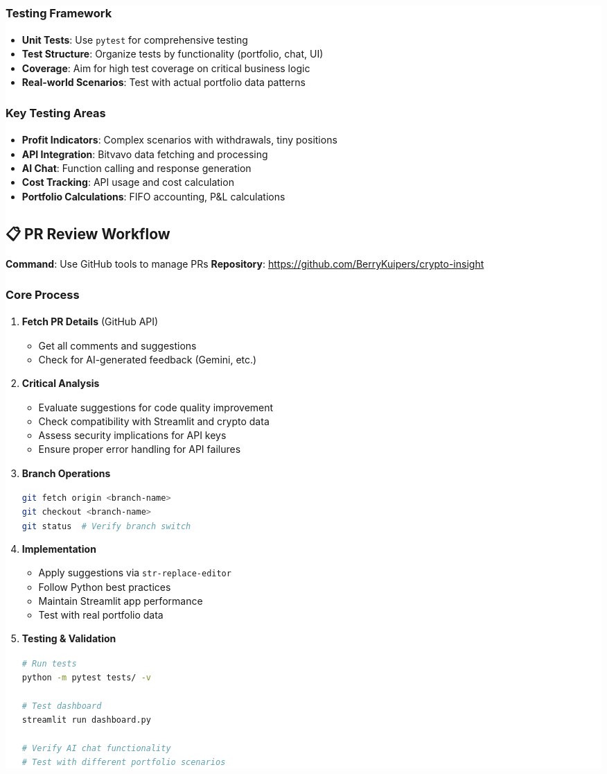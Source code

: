 ### Testing Framework
- **Unit Tests**: Use `pytest` for comprehensive testing
- **Test Structure**: Organize tests by functionality (portfolio, chat, UI)
- **Coverage**: Aim for high test coverage on critical business logic
- **Real-world Scenarios**: Test with actual portfolio data patterns

### Key Testing Areas
- **Profit Indicators**: Complex scenarios with withdrawals, tiny positions
- **API Integration**: Bitvavo data fetching and processing
- **AI Chat**: Function calling and response generation
- **Cost Tracking**: API usage and cost calculation
- **Portfolio Calculations**: FIFO accounting, P&L calculations

## 📋 PR Review Workflow

**Command**: Use GitHub tools to manage PRs
**Repository**: https://github.com/BerryKuipers/crypto-insight

### Core Process

1. **Fetch PR Details** (GitHub API)
   - Get all comments and suggestions
   - Check for AI-generated feedback (Gemini, etc.)

2. **Critical Analysis**
   - Evaluate suggestions for code quality improvement
   - Check compatibility with Streamlit and crypto data
   - Assess security implications for API keys
   - Ensure proper error handling for API failures

3. **Branch Operations**
   ```bash
   git fetch origin <branch-name>
   git checkout <branch-name>
   git status  # Verify branch switch
   ```

4. **Implementation**
   - Apply suggestions via `str-replace-editor`
   - Follow Python best practices
   - Maintain Streamlit app performance
   - Test with real portfolio data

5. **Testing & Validation**
   ```bash
   # Run tests
   python -m pytest tests/ -v
   
   # Test dashboard
   streamlit run dashboard.py
   
   # Verify AI chat functionality
   # Test with different portfolio scenarios
   ```
